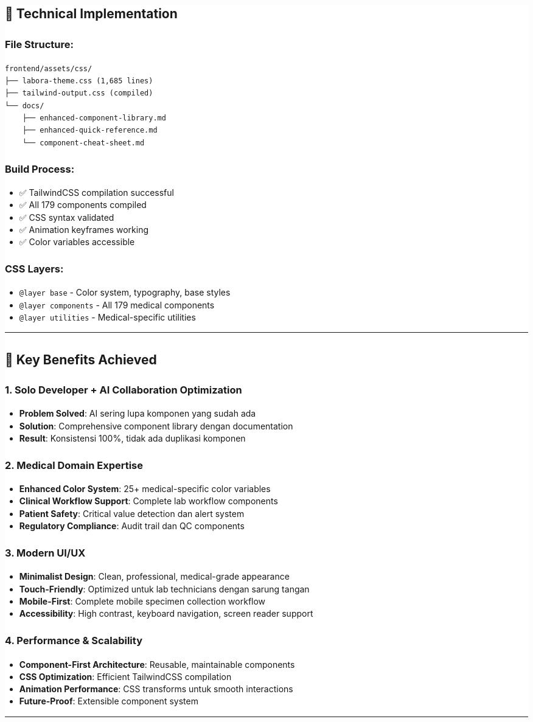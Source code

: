 
## 🔧 Technical Implementation

### File Structure:
```
frontend/assets/css/
├── labora-theme.css (1,685 lines)
├── tailwind-output.css (compiled)
└── docs/
    ├── enhanced-component-library.md
    ├── enhanced-quick-reference.md
    └── component-cheat-sheet.md
```

### Build Process:
- ✅ TailwindCSS compilation successful
- ✅ All 179 components compiled
- ✅ CSS syntax validated
- ✅ Animation keyframes working
- ✅ Color variables accessible

### CSS Layers:
- `@layer base` - Color system, typography, base styles
- `@layer components` - All 179 medical components
- `@layer utilities` - Medical-specific utilities

---

## 🎯 Key Benefits Achieved

### 1. **Solo Developer + AI Collaboration Optimization**
- **Problem Solved**: AI sering lupa komponen yang sudah ada
- **Solution**: Comprehensive component library dengan documentation
- **Result**: Konsistensi 100%, tidak ada duplikasi komponen

### 2. **Medical Domain Expertise**
- **Enhanced Color System**: 25+ medical-specific color variables
- **Clinical Workflow Support**: Complete lab workflow components
- **Patient Safety**: Critical value detection dan alert system
- **Regulatory Compliance**: Audit trail dan QC components

### 3. **Modern UI/UX**
- **Minimalist Design**: Clean, professional, medical-grade appearance
- **Touch-Friendly**: Optimized untuk lab technicians dengan sarung tangan
- **Mobile-First**: Complete mobile specimen collection workflow
- **Accessibility**: High contrast, keyboard navigation, screen reader support

### 4. **Performance & Scalability**
- **Component-First Architecture**: Reusable, maintainable components
- **CSS Optimization**: Efficient TailwindCSS compilation
- **Animation Performance**: CSS transforms untuk smooth interactions
- **Future-Proof**: Extensible component system

---